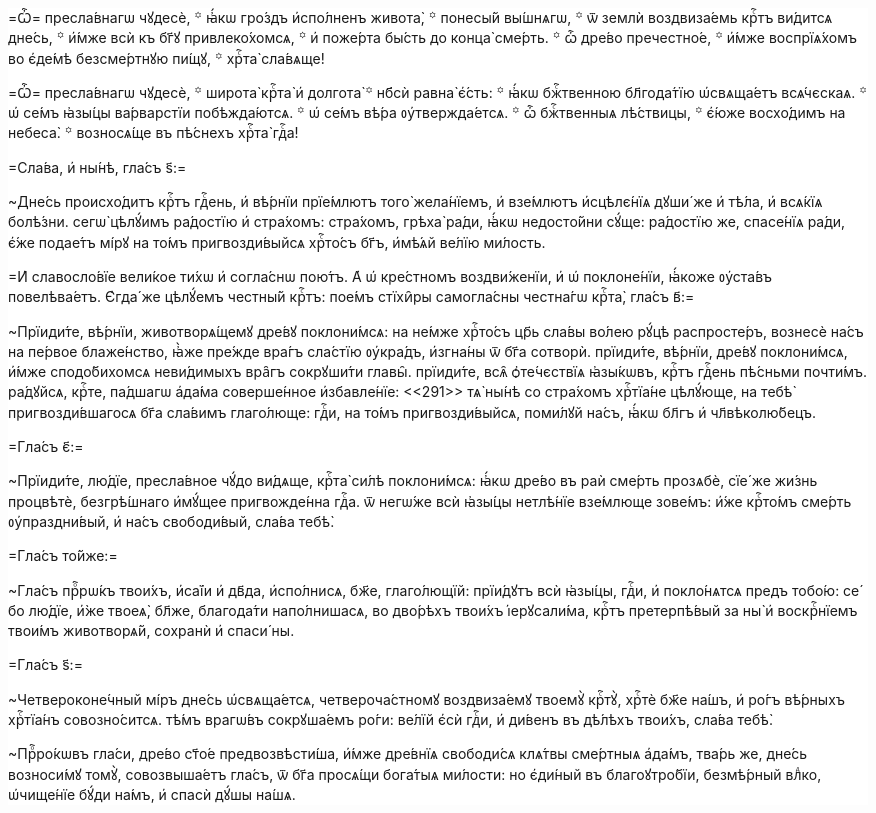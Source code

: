 =Ѽ= пресла́внагѡ чꙋдесѐ, ꙳ ꙗ҆́кѡ гро́здъ и҆спо́лненъ живота̀, ꙳ понесы́й
вы́шнѧгѡ, ꙳ ѿ землѝ воздвиза́емь крⷭ҇тъ ви́дитсѧ дне́сь, ꙳ и҆́мже всѝ къ бг҃ꙋ
привлеко́хомсѧ, ꙳ и҆ поже́рта бы́сть до конца̀ сме́рть. ꙳ ѽ дре́во пречестно́е,
꙳ и҆́мже воспрїѧ́хомъ во є҆де́мѣ безсме́ртнꙋю пи́щꙋ, ꙳ хрⷭ҇та̀ сла́вѧще!

=Ѽ= пресла́внагѡ чꙋдесѐ, ꙳ широта̀ крⷭ҇та̀ и҆ долгота̀ ꙳ нб҃сѝ равна̀ є҆́сть: ꙳
ꙗ҆́кѡ бжⷭ҇твенною бл҃года́тїю ѡ҆свѧща́етъ всѧ́чєскаѧ. ꙳ ѡ҆ се́мъ ꙗ҆зы́цы
ва́рварстїи побѣжда́ютсѧ. ꙳ ѡ҆ се́мъ вѣ́ра ᲂу҆твержда́етсѧ. ꙳ ѽ бжⷭ҇твенныѧ
лѣ́ствицы, ꙳ є҆́юже восхо́димъ на небеса̀. ꙳ возносѧ́ще въ пѣ́снехъ хрⷭ҇та̀
гдⷭ҇а!

=Сла́ва, и҆ ны́нѣ, гла́съ ѕ҃:=

~Дне́сь происхо́дитъ крⷭ҇тъ гдⷭ҇ень, и҆ вѣ́рнїи прїе́млютъ того̀ жела́нїемъ, и҆
взе́млютъ и҆сцѣлє́нїѧ дꙋши́ же и҆ тѣ́ла, и҆ всѧ́кїѧ болѣ́зни. сегѡ̀ цѣлꙋ́имъ
ра́достїю и҆ стра́хомъ: стра́хомъ, грѣха̀ ра́ди, ꙗ҆́кѡ недосто́йни сꙋ́ще:
ра́достїю же, спасе́нїѧ ра́ди, є҆́же подае́тъ мі́рꙋ на то́мъ пригвозди́выйсѧ
хрⷭ҇то́съ бг҃ъ, и҆мѣ́ѧй ве́лїю ми́лость.

=И҆ славосло́вїе вели́кое ти́хѡ и҆ согла́снѡ пою́тъ. А҆ ѡ҆ кре́стномъ
воздви́женїи, и҆ ѡ҆ поклоне́нїи, ꙗ҆́коже ᲂу҆ста́въ повелѣва́етъ. Є҆гда́ же
цѣлꙋ́емъ честны́й крⷭ҇тъ: пое́мъ стїхи̑ры самогла́сны честна́гѡ крⷭ҇та̀, гла́съ
в҃:=

~Прїиди́те, вѣ́рнїи, животворѧ́щемꙋ дре́вꙋ поклони́мсѧ: на не́мже хрⷭ҇то́съ
цр҃ь сла́вы во́лею рꙋ́цѣ распросте́ръ, вознесѐ на́съ на пе́рвое блаже́нство,
ꙗ҆̀же пре́жде вра́гъ сла́стїю ᲂу҆кра́дъ, и҆згна́ны ѿ бг҃а сотворѝ. прїиди́те,
вѣ́рнїи, дре́вꙋ поклони́мсѧ, и҆́мже сподо́бихомсѧ неви́димыхъ вра̑гъ сокрꙋши́ти
главы̑. прїиди́те, всѧ̑ ѻ҆те́чєствїѧ ꙗ҆зы́кѡвъ, крⷭ҇тъ гдⷭ҇ень пѣ́сньми
почти́мъ. ра́дꙋйсѧ, крⷭ҇те, па́дшагѡ а҆да́ма соверше́нное и҆збавле́нїе: <<291>>
тѧ̀ ны́нѣ со стра́хомъ хрⷭ҇тїа́не цѣлꙋ́юще, на тебѣ̀ пригвозди́вшагосѧ бг҃а
сла́вимъ глаго́люще: гдⷭ҇и, на то́мъ пригвозди́выйсѧ, поми́лꙋй на́съ, ꙗ҆́кѡ
бл҃гъ и҆ чл҃вѣколю́бецъ.

=Гла́съ є҃:=

~Прїиди́те, лю́дїе, пресла́вное чꙋ́до ви́дѧще, крⷭ҇та̀ си́лѣ поклони́мсѧ: ꙗ҆́кѡ
дре́во въ раѝ сме́рть прозѧбѐ, сїе́ же жи́знь процвѣтѐ, безгрѣ́шнаго и҆мꙋ́щее
пригвожде́нна гдⷭ҇а. ѿ негѡ́же всѝ ꙗ҆зы́цы нетлѣ́нїе взе́млюще зове́мъ: и҆́же
крⷭ҇то́мъ сме́рть ᲂу҆праздни́вый, и҆ на́съ свободи́вый, сла́ва тебѣ̀.

=Гла́съ то́йже:=

~Гла́съ прⷪ҇рѡ́къ твои́хъ, и҆са́їи и҆ дв҃да, и҆спо́лнисѧ, бж҃е, глаго́лющїй:
прїи́дꙋтъ всѝ ꙗ҆зы́цы, гдⷭ҇и, и҆ покло́нѧтсѧ предъ тобо́ю: се́ бо лю́дїе, и҆̀же
твоеѧ̀, бл҃же, благода́ти напо́лнишасѧ, во дво́рѣхъ твои́хъ і҆ерꙋсали́ма, крⷭ҇тъ
претерпѣ́вый за ны̀ и҆ воскрⷭ҇нїемъ твои́мъ животворѧ́й, сохранѝ и҆ спаси́ ны.

=Гла́съ ѕ҃:=

~Четвероконе́чный мі́ръ дне́сь ѡ҆свѧща́етсѧ, четвероча́стномꙋ воздвиза́емꙋ
твоемꙋ̀ крⷭ҇тꙋ̀, хрⷭ҇тѐ бж҃е на́шъ, и҆ ро́гъ вѣ́рныхъ хрⷭ҇тїа́нъ совозно́ситсѧ.
тѣ́мъ врагѡ́въ сокрꙋша́емъ ро́ги: ве́лїй є҆сѝ гдⷭ҇и, и҆ ди́венъ въ дѣ́лѣхъ
твои́хъ, сла́ва тебѣ̀.

~Прⷪ҇ро́кѡвъ гла́си, дре́во ст҃о́е предвозвѣсти́ша, и҆́мже дре́внїѧ свободи́сѧ
клѧ́твы сме́ртныѧ а҆да́мъ, тва́рь же, дне́сь возноси́мꙋ томꙋ̀, совозвыша́етъ
гла́съ, ѿ бг҃а просѧ́щи бога́тыѧ ми́лости: но є҆ди́ный въ благоꙋтро́бїи,
безмѣ́рный влⷣко, ѡ҆чище́нїе бꙋ́ди на́мъ, и҆ спасѝ дꙋ́шы на́шѧ.
